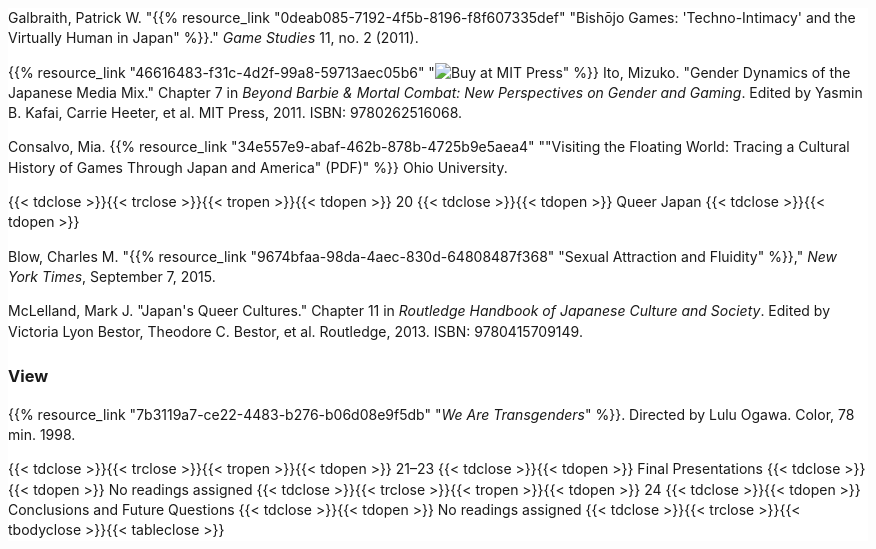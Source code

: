 Galbraith, Patrick W. "{{% resource_link "0deab085-7192-4f5b-8196-f8f607335def" "Bishōjo Games: 'Techno-Intimacy' and the Virtually Human in Japan" %}}." *Game Studies* 11, no. 2 (2011).

{{% resource_link "46616483-f31c-4d2f-99a8-59713aec05b6" "![Buy at MIT Press](/images/mp_logo.gif)" %}} Ito, Mizuko. "Gender Dynamics of the Japanese Media Mix." Chapter 7 in *Beyond Barbie & Mortal Combat: New Perspectives on Gender and Gaming*. Edited by Yasmin B. Kafai, Carrie Heeter, et al. MIT Press, 2011. ISBN: 9780262516068.

Consalvo, Mia. {{% resource_link "34e557e9-abaf-462b-878b-4725b9e5aea4" "\"Visiting the Floating World: Tracing a Cultural History of Games Through Japan and America\" (PDF)" %}} Ohio University.

{{< tdclose >}}{{< trclose >}}{{< tropen >}}{{< tdopen >}}
20
{{< tdclose >}}{{< tdopen >}}
Queer Japan
{{< tdclose >}}{{< tdopen >}}

Blow, Charles M. "{{% resource_link "9674bfaa-98da-4aec-830d-64808487f368" "Sexual Attraction and Fluidity" %}}," *New York Times*, September 7, 2015.

McLelland, Mark J. "Japan's Queer Cultures." Chapter 11 in *Routledge Handbook of Japanese Culture and Society*. Edited by Victoria Lyon Bestor, Theodore C. Bestor, et al. Routledge, 2013. ISBN: 9780415709149.

### View

{{% resource_link "7b3119a7-ce22-4483-b276-b06d08e9f5db" "*We Are Transgenders*" %}}. Directed by Lulu Ogawa. Color, 78 min. 1998.

{{< tdclose >}}{{< trclose >}}{{< tropen >}}{{< tdopen >}}
21–23
{{< tdclose >}}{{< tdopen >}}
Final Presentations
{{< tdclose >}}{{< tdopen >}}
No readings assigned
{{< tdclose >}}{{< trclose >}}{{< tropen >}}{{< tdopen >}}
24
{{< tdclose >}}{{< tdopen >}}
Conclusions and Future Questions
{{< tdclose >}}{{< tdopen >}}
No readings assigned
{{< tdclose >}}{{< trclose >}}{{< tbodyclose >}}{{< tableclose >}}